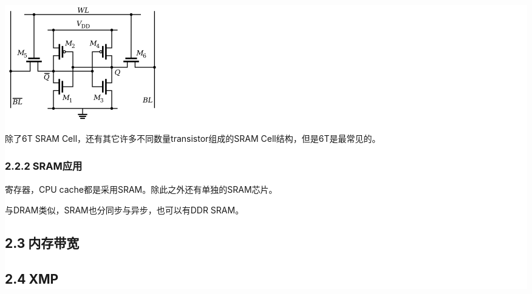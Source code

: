 <img src="assets/1920px-SRAM_Cell_(6_Transistors).svg.png" alt="undefined" style="zoom: 25%;" />

除了6T SRAM Cell，还有其它许多不同数量transistor组成的SRAM Cell结构，但是6T是最常见的。

### 2.2.2 SRAM应用

寄存器，CPU cache都是采用SRAM。除此之外还有单独的SRAM芯片。

与DRAM类似，SRAM也分同步与异步，也可以有DDR SRAM。



## 2.3 内存带宽





## 2.4 XMP


